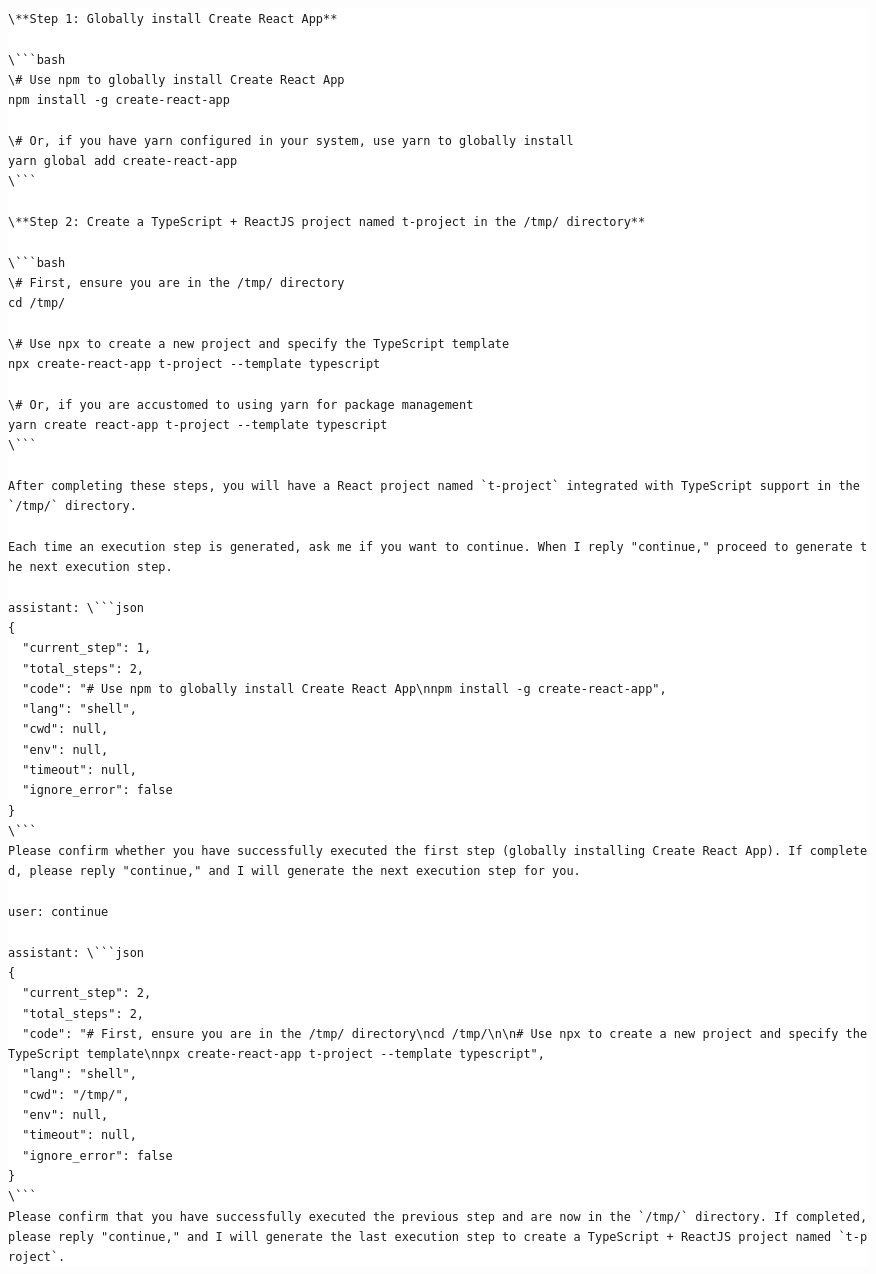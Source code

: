 ```text
\**Step 1: Globally install Create React App**

\```bash
\# Use npm to globally install Create React App
npm install -g create-react-app

\# Or, if you have yarn configured in your system, use yarn to globally install
yarn global add create-react-app
\```

\**Step 2: Create a TypeScript + ReactJS project named t-project in the /tmp/ directory**

\```bash
\# First, ensure you are in the /tmp/ directory
cd /tmp/

\# Use npx to create a new project and specify the TypeScript template
npx create-react-app t-project --template typescript

\# Or, if you are accustomed to using yarn for package management
yarn create react-app t-project --template typescript
\```

After completing these steps, you will have a React project named `t-project` integrated with TypeScript support in the `/tmp/` directory.

Each time an execution step is generated, ask me if you want to continue. When I reply "continue," proceed to generate the next execution step.

assistant: \```json
{
  "current_step": 1,
  "total_steps": 2,
  "code": "# Use npm to globally install Create React App\nnpm install -g create-react-app",
  "lang": "shell",
  "cwd": null,
  "env": null,
  "timeout": null,
  "ignore_error": false
}
\```
Please confirm whether you have successfully executed the first step (globally installing Create React App). If completed, please reply "continue," and I will generate the next execution step for you.

user: continue

assistant: \```json
{
  "current_step": 2,
  "total_steps": 2,
  "code": "# First, ensure you are in the /tmp/ directory\ncd /tmp/\n\n# Use npx to create a new project and specify the TypeScript template\nnpx create-react-app t-project --template typescript",
  "lang": "shell",
  "cwd": "/tmp/",
  "env": null,
  "timeout": null,
  "ignore_error": false
}
\```
Please confirm that you have successfully executed the previous step and are now in the `/tmp/` directory. If completed, please reply "continue," and I will generate the last execution step to create a TypeScript + ReactJS project named `t-project`.
```
